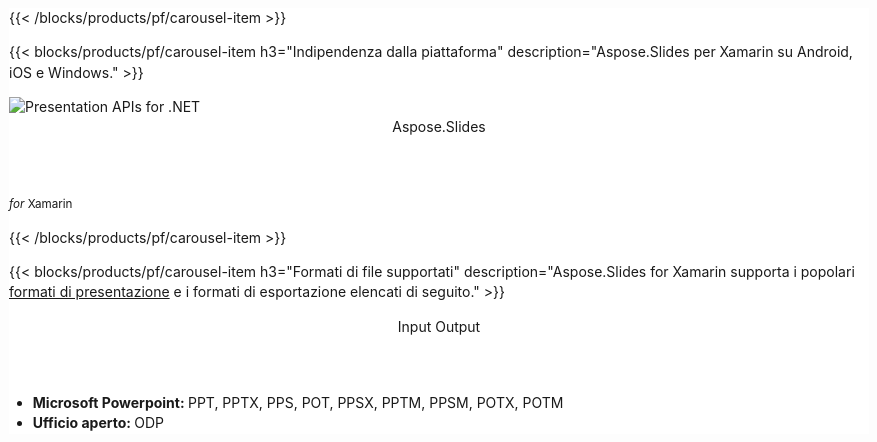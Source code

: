 </div>

{{< /blocks/products/pf/carousel-item >}}

{{< blocks/products/pf/carousel-item h3="Indipendenza dalla piattaforma" description="Aspose.Slides per Xamarin su Android, iOS e Windows." >}}
<div class="diagram1 d1-net">
 <div class="d1-row">
  
  
 </div>
 
 <div class="d1-logo">
  <img width="70" height="75" alt="Presentation APIs for .NET" src="https://www.aspose.cloud/templates/aspose/img/products/slides/aspose_slides-for-net.svg"/>
  <header>
   Aspose.Slides
  </header>
  <footer>
   <small>
    <em>
     for
    </em>
    Xamarin
   </small>
  </footer>
 </div>
 
</div>

{{< /blocks/products/pf/carousel-item >}}

{{< blocks/products/pf/carousel-item h3="Formati di file supportati" description="Aspose.Slides for Xamarin supporta i popolari [formati di presentazione](https://docs.aspose.com/slides/net/supported-file-formats/) e i formati di esportazione elencati di seguito." >}}
<div class="diagram1 d2 d1-net">
 <div class="d1-row">
  <div class="d1-col d1-left">
   <header>
    <i class="fa fa-arrows-v">
    </i>
    Input Output
   </header>
   <ul>
    <li>
     <b>
Microsoft Powerpoint:
     </b>
     PPT, PPTX, PPS, POT, PPSX, PPTM, PPSM, POTX, POTM
    </li>
    <li>
     <b>
Ufficio aperto:
     </b>
     ODP
    </li>
   </ul>
  </div>
  